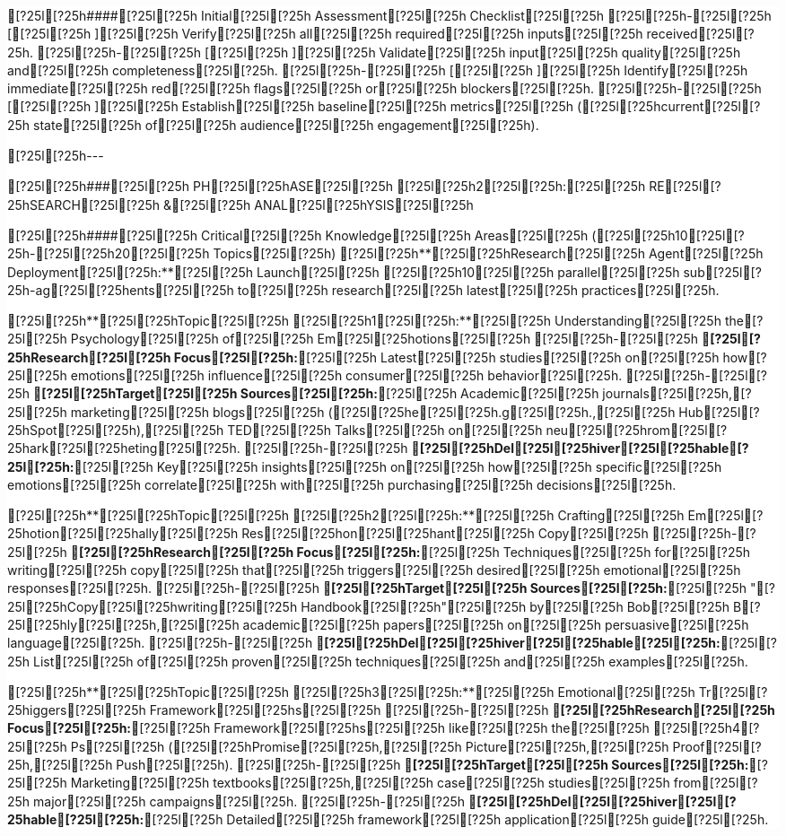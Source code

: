 [?25l[?25h####[?25l[?25h Initial[?25l[?25h Assessment[?25l[?25h Checklist[?25l[?25h
[?25l[?25h-[?25l[?25h [[?25l[?25h ][?25l[?25h Verify[?25l[?25h all[?25l[?25h required[?25l[?25h inputs[?25l[?25h received[?25l[?25h.
[?25l[?25h-[?25l[?25h [[?25l[?25h ][?25l[?25h Validate[?25l[?25h input[?25l[?25h quality[?25l[?25h and[?25l[?25h completeness[?25l[?25h.
[?25l[?25h-[?25l[?25h [[?25l[?25h ][?25l[?25h Identify[?25l[?25h immediate[?25l[?25h red[?25l[?25h flags[?25l[?25h or[?25l[?25h blockers[?25l[?25h.
[?25l[?25h-[?25l[?25h [[?25l[?25h ][?25l[?25h Establish[?25l[?25h baseline[?25l[?25h metrics[?25l[?25h ([?25l[?25hcurrent[?25l[?25h state[?25l[?25h of[?25l[?25h audience[?25l[?25h engagement[?25l[?25h).

[?25l[?25h---

[?25l[?25h###[?25l[?25h PH[?25l[?25hASE[?25l[?25h [?25l[?25h2[?25l[?25h:[?25l[?25h RE[?25l[?25hSEARCH[?25l[?25h &[?25l[?25h ANAL[?25l[?25hYSIS[?25l[?25h

[?25l[?25h####[?25l[?25h Critical[?25l[?25h Knowledge[?25l[?25h Areas[?25l[?25h ([?25l[?25h10[?25l[?25h-[?25l[?25h20[?25l[?25h Topics[?25l[?25h)
[?25l[?25h**[?25l[?25hResearch[?25l[?25h Agent[?25l[?25h Deployment[?25l[?25h:**[?25l[?25h Launch[?25l[?25h [?25l[?25h10[?25l[?25h parallel[?25l[?25h sub[?25l[?25h-ag[?25l[?25hents[?25l[?25h to[?25l[?25h research[?25l[?25h latest[?25l[?25h practices[?25l[?25h.

[?25l[?25h**[?25l[?25hTopic[?25l[?25h [?25l[?25h1[?25l[?25h:**[?25l[?25h Understanding[?25l[?25h the[?25l[?25h Psychology[?25l[?25h of[?25l[?25h Em[?25l[?25hotions[?25l[?25h
[?25l[?25h-[?25l[?25h **[?25l[?25hResearch[?25l[?25h Focus[?25l[?25h:**[?25l[?25h Latest[?25l[?25h studies[?25l[?25h on[?25l[?25h how[?25l[?25h emotions[?25l[?25h influence[?25l[?25h consumer[?25l[?25h behavior[?25l[?25h.
[?25l[?25h-[?25l[?25h **[?25l[?25hTarget[?25l[?25h Sources[?25l[?25h:**[?25l[?25h Academic[?25l[?25h journals[?25l[?25h,[?25l[?25h marketing[?25l[?25h blogs[?25l[?25h ([?25l[?25he[?25l[?25h.g[?25l[?25h.,[?25l[?25h Hub[?25l[?25hSpot[?25l[?25h),[?25l[?25h TED[?25l[?25h Talks[?25l[?25h on[?25l[?25h neu[?25l[?25hrom[?25l[?25hark[?25l[?25heting[?25l[?25h.
[?25l[?25h-[?25l[?25h **[?25l[?25hDel[?25l[?25hiver[?25l[?25hable[?25l[?25h:**[?25l[?25h Key[?25l[?25h insights[?25l[?25h on[?25l[?25h how[?25l[?25h specific[?25l[?25h emotions[?25l[?25h correlate[?25l[?25h with[?25l[?25h purchasing[?25l[?25h decisions[?25l[?25h.

[?25l[?25h**[?25l[?25hTopic[?25l[?25h [?25l[?25h2[?25l[?25h:**[?25l[?25h Crafting[?25l[?25h Em[?25l[?25hotion[?25l[?25hally[?25l[?25h Res[?25l[?25hon[?25l[?25hant[?25l[?25h Copy[?25l[?25h
[?25l[?25h-[?25l[?25h **[?25l[?25hResearch[?25l[?25h Focus[?25l[?25h:**[?25l[?25h Techniques[?25l[?25h for[?25l[?25h writing[?25l[?25h copy[?25l[?25h that[?25l[?25h triggers[?25l[?25h desired[?25l[?25h emotional[?25l[?25h responses[?25l[?25h.
[?25l[?25h-[?25l[?25h **[?25l[?25hTarget[?25l[?25h Sources[?25l[?25h:**[?25l[?25h "[?25l[?25hCopy[?25l[?25hwriting[?25l[?25h Handbook[?25l[?25h"[?25l[?25h by[?25l[?25h Bob[?25l[?25h B[?25l[?25hly[?25l[?25h,[?25l[?25h academic[?25l[?25h papers[?25l[?25h on[?25l[?25h persuasive[?25l[?25h language[?25l[?25h.
[?25l[?25h-[?25l[?25h **[?25l[?25hDel[?25l[?25hiver[?25l[?25hable[?25l[?25h:**[?25l[?25h List[?25l[?25h of[?25l[?25h proven[?25l[?25h techniques[?25l[?25h and[?25l[?25h examples[?25l[?25h.

[?25l[?25h**[?25l[?25hTopic[?25l[?25h [?25l[?25h3[?25l[?25h:**[?25l[?25h Emotional[?25l[?25h Tr[?25l[?25higgers[?25l[?25h Framework[?25l[?25hs[?25l[?25h
[?25l[?25h-[?25l[?25h **[?25l[?25hResearch[?25l[?25h Focus[?25l[?25h:**[?25l[?25h Framework[?25l[?25hs[?25l[?25h like[?25l[?25h the[?25l[?25h [?25l[?25h4[?25l[?25h Ps[?25l[?25h ([?25l[?25hPromise[?25l[?25h,[?25l[?25h Picture[?25l[?25h,[?25l[?25h Proof[?25l[?25h,[?25l[?25h Push[?25l[?25h).
[?25l[?25h-[?25l[?25h **[?25l[?25hTarget[?25l[?25h Sources[?25l[?25h:**[?25l[?25h Marketing[?25l[?25h textbooks[?25l[?25h,[?25l[?25h case[?25l[?25h studies[?25l[?25h from[?25l[?25h major[?25l[?25h campaigns[?25l[?25h.
[?25l[?25h-[?25l[?25h **[?25l[?25hDel[?25l[?25hiver[?25l[?25hable[?25l[?25h:**[?25l[?25h Detailed[?25l[?25h framework[?25l[?25h application[?25l[?25h guide[?25l[?25h.
